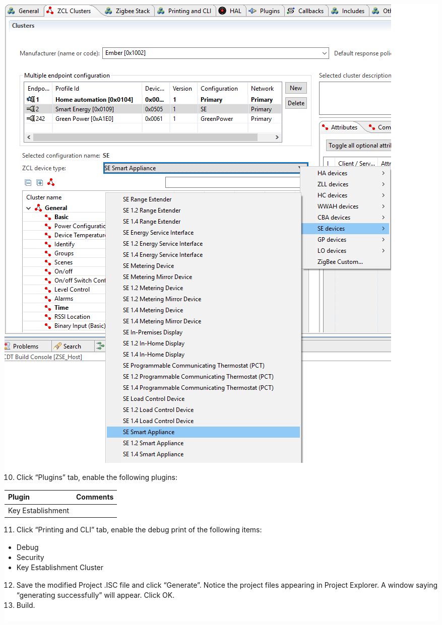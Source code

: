 ![zigbee](files/ZB-Zigbee-SmartEnergy-Tutorial/ZCL-Device-Type.png)  

10.  Click “Plugins” tab, enable the following plugins:  

| Plugin | Comments |  
|:---- |:----|   
|Key Establishment||
11.  Click “Printing and CLI” tab, enable the debug print of the following items:  
- Debug
- Security
- Key Establishment Cluster
12.  Save the modified Project .ISC file and click “Generate”. Notice the project files appearing in Project Explorer. A window saying “generating successfully” will appear. Click OK.
13.  Build.  
&nbsp; 
